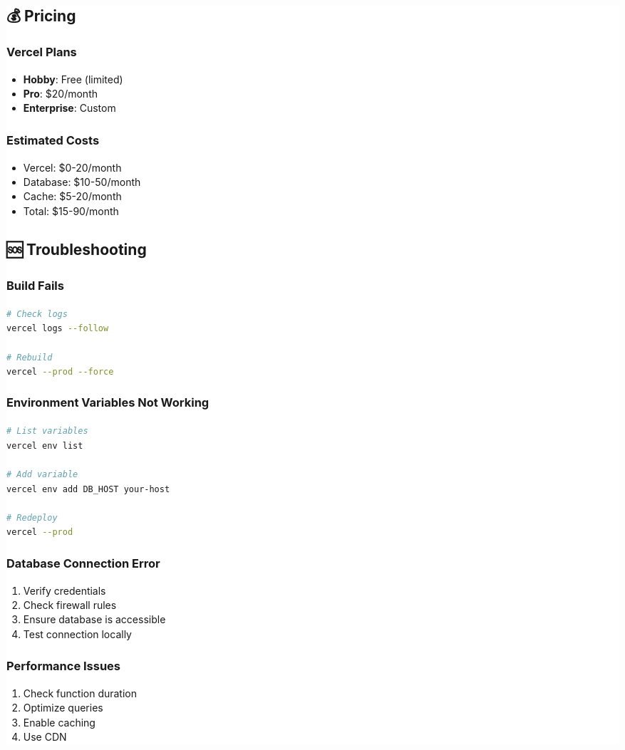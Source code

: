 ## 💰 Pricing

### Vercel Plans

- **Hobby**: Free (limited)
- **Pro**: $20/month
- **Enterprise**: Custom

### Estimated Costs

- Vercel: $0-20/month
- Database: $10-50/month
- Cache: $5-20/month
- Total: $15-90/month

## 🆘 Troubleshooting

### Build Fails

```bash
# Check logs
vercel logs --follow

# Rebuild
vercel --prod --force
```

### Environment Variables Not Working

```bash
# List variables
vercel env list

# Add variable
vercel env add DB_HOST your-host

# Redeploy
vercel --prod
```

### Database Connection Error

1. Verify credentials
2. Check firewall rules
3. Ensure database is accessible
4. Test connection locally

### Performance Issues

1. Check function duration
2. Optimize queries
3. Enable caching
4. Use CDN
